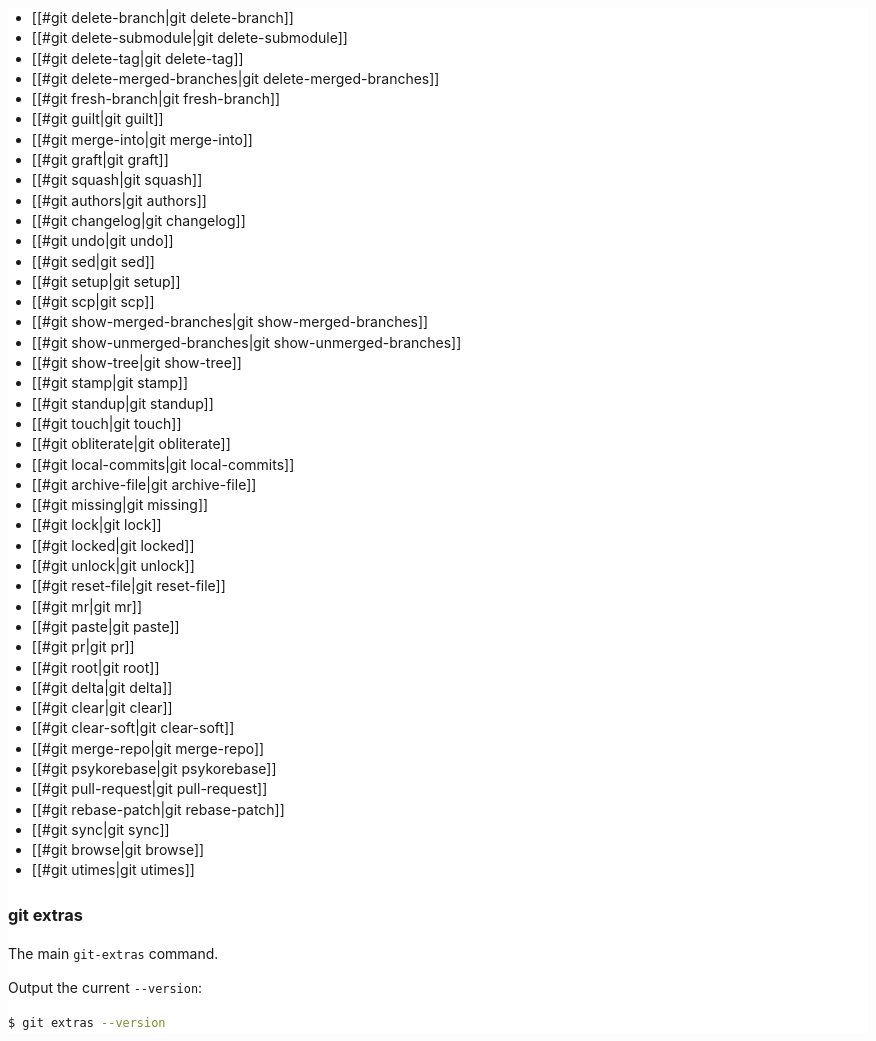 - [[#git delete-branch|git delete-branch]]
- [[#git delete-submodule|git delete-submodule]]
- [[#git delete-tag|git delete-tag]]
- [[#git delete-merged-branches|git delete-merged-branches]]
- [[#git fresh-branch|git fresh-branch]]
- [[#git guilt|git guilt]]
- [[#git merge-into|git merge-into]]
- [[#git graft|git graft]]
- [[#git squash|git squash]]
- [[#git authors|git authors]]
- [[#git changelog|git changelog]]
- [[#git undo|git undo]]
- [[#git sed|git sed]]
- [[#git setup|git setup]]
- [[#git scp|git scp]]
- [[#git show-merged-branches|git show-merged-branches]]
- [[#git show-unmerged-branches|git show-unmerged-branches]]
- [[#git show-tree|git show-tree]]
- [[#git stamp|git stamp]]
- [[#git standup|git standup]]
- [[#git touch|git touch]]
- [[#git obliterate|git obliterate]]
- [[#git local-commits|git local-commits]]
- [[#git archive-file|git archive-file]]
- [[#git missing|git missing]]
- [[#git lock|git lock]]
- [[#git locked|git locked]]
- [[#git unlock|git unlock]]
- [[#git reset-file|git reset-file]]
- [[#git mr|git mr]]
- [[#git paste|git paste]]
- [[#git pr|git pr]]
- [[#git root|git root]]
- [[#git delta|git delta]]
- [[#git clear|git clear]]
- [[#git clear-soft|git clear-soft]]
- [[#git merge-repo|git merge-repo]]
- [[#git psykorebase|git psykorebase]]
- [[#git pull-request|git pull-request]]
- [[#git rebase-patch|git rebase-patch]]
- [[#git sync|git sync]]
- [[#git browse|git browse]]
- [[#git utimes|git utimes]]

### git extras

The main `git-extras` command.

Output the current `--version`:

```bash
$ git extras --version
```
